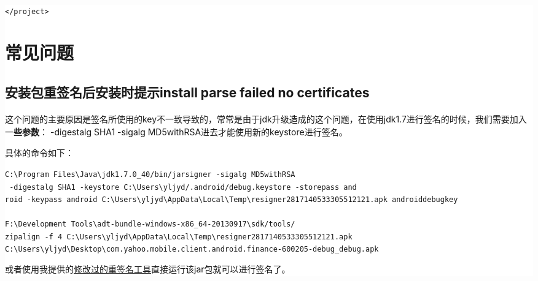     </project>

# 常见问题 #
## 安装包重签名后安装时提示install parse failed no certificates ##

这个问题的主要原因是签名所使用的key不一致导致的，常常是由于jdk升级造成的这个问题，在使用jdk1.7进行签名的时候，我们需要加入一**些参数**： -digestalg SHA1 -sigalg MD5withRSA进去才能使用新的keystore进行签名。

具体的命令如下：

    C:\Program Files\Java\jdk1.7.0_40/bin/jarsigner -sigalg MD5withRSA
     -digestalg SHA1 -keystore C:\Users\yljyd/.android/debug.keystore -storepass and
    roid -keypass android C:\Users\yljyd\AppData\Local\Temp\resigner2817140533305512121.apk androiddebugkey

    F:\Development Tools\adt-bundle-windows-x86_64-20130917\sdk/tools/
    zipalign -f 4 C:\Users\yljyd\AppData\Local\Temp\resigner2817140533305512121.apk
    C:\Users\yljyd\Desktop\com.yahoo.mobile.client.android.finance-600205-debug_debug.apk

或者使用我提供的[修改过的重签名工具](https://drive.google.com/file/d/0B5tDX2fy6xCjNWdkUE12RGlMSEU/view?usp=sharing)直接运行该jar包就可以进行签名了。